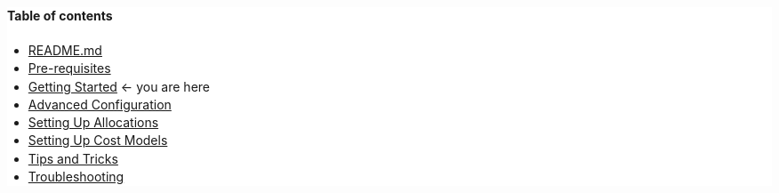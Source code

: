 #### Table of contents

- [README.md](https://github.com/StakeSquid/graphprotocol-mainnet-docker/blob/master/README.md)
- [Pre-requisites](https://github.com/StakeSquid/graphprotocol-mainnet-docker/blob/master/docs/pre-requisites.md)
- [Getting Started](https://github.com/StakeSquid/graphprotocol-mainnet-docker/blob/master/docs/getting-started.md) <- you are here
- [Advanced Configuration](https://github.com/StakeSquid/graphprotocol-mainnet-docker/blob/master/docs/advanced-config.md)
- [Setting Up Allocations](https://github.com/StakeSquid/graphprotocol-mainnet-docker/blob/master/docs/allocations.md)
- [Setting Up Cost Models](https://github.com/StakeSquid/graphprotocol-mainnet-docker/blob/master/docs/costmodels.md)
- [Tips and Tricks](https://github.com/StakeSquid/graphprotocol-mainnet-docker/blob/master/docs/tips.md)
- [Troubleshooting](https://github.com/StakeSquid/graphprotocol-mainnet-docker/blob/master/docs/troubleshooting.md)
